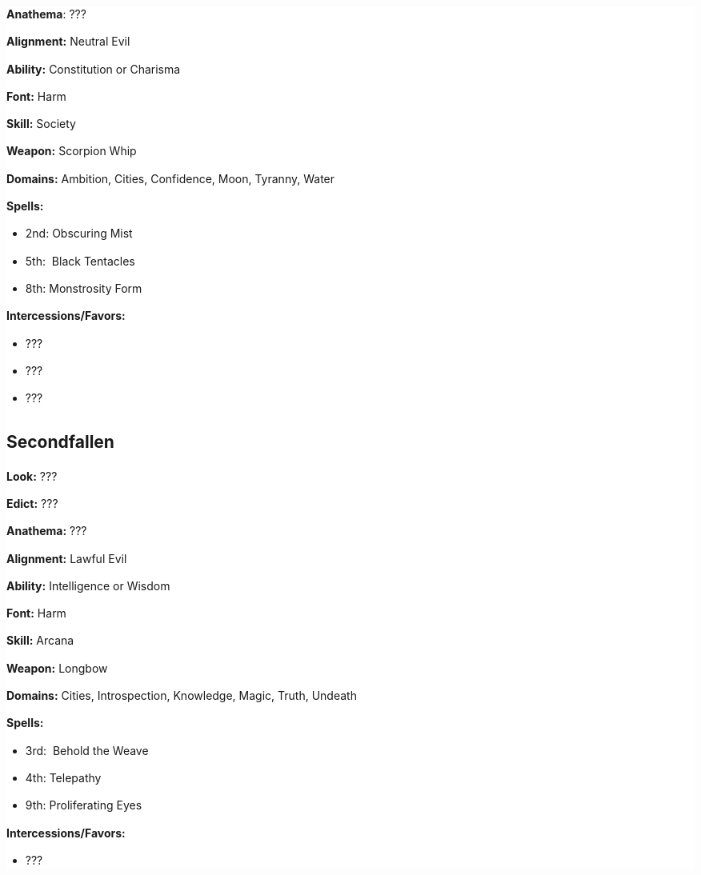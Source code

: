 **Anathema**: ???

**Alignment:** Neutral Evil

**Ability:** Constitution or Charisma

**Font:** Harm

**Skill:** Society

**Weapon:** Scorpion Whip

**Domains:** Ambition, Cities, Confidence, Moon, Tyranny, Water

**Spells:**

- 2nd: Obscuring Mist
    
- 5th:  Black Tentacles
    
- 8th: Monstrosity Form
    

**Intercessions/Favors:**

- ???
    
- ???
    
- ???
    

## Secondfallen

**Look:** ???

**Edict:** ???

**Anathema:** ???

**Alignment:** Lawful Evil

**Ability:** Intelligence or Wisdom

**Font:** Harm

**Skill:** Arcana

**Weapon:** Longbow

**Domains:** Cities, Introspection, Knowledge, Magic, Truth, Undeath

**Spells:**

- 3rd:  Behold the Weave
    
- 4th: Telepathy
    
- 9th: Proliferating Eyes
    

**Intercessions/Favors:**

- ???
    
